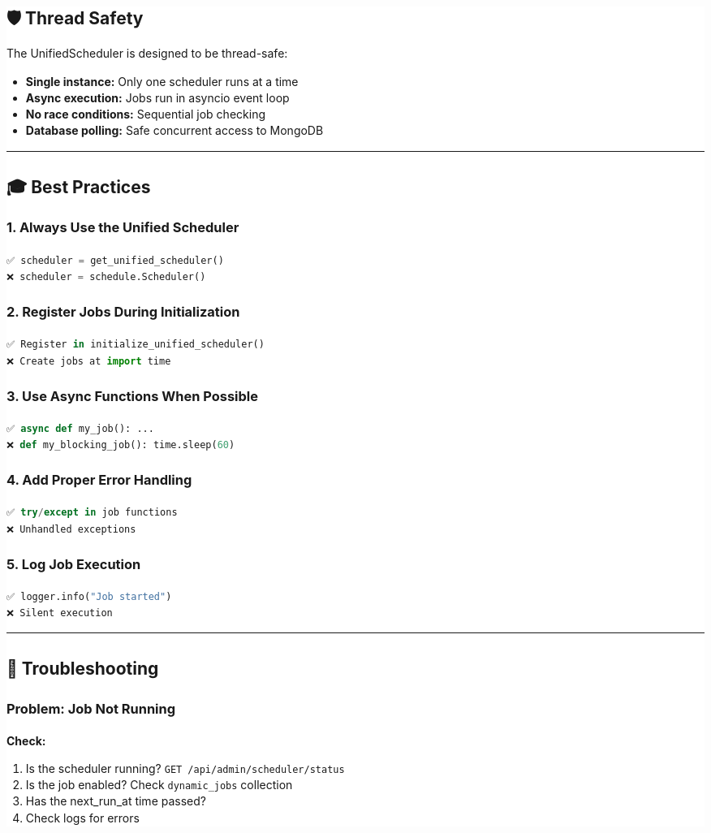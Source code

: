 
## 🛡️ Thread Safety

The UnifiedScheduler is designed to be thread-safe:

- **Single instance:** Only one scheduler runs at a time
- **Async execution:** Jobs run in asyncio event loop
- **No race conditions:** Sequential job checking
- **Database polling:** Safe concurrent access to MongoDB

---

## 🎓 Best Practices

### 1. Always Use the Unified Scheduler
```python
✅ scheduler = get_unified_scheduler()
❌ scheduler = schedule.Scheduler()
```

### 2. Register Jobs During Initialization
```python
✅ Register in initialize_unified_scheduler()
❌ Create jobs at import time
```

### 3. Use Async Functions When Possible
```python
✅ async def my_job(): ...
❌ def my_blocking_job(): time.sleep(60)
```

### 4. Add Proper Error Handling
```python
✅ try/except in job functions
❌ Unhandled exceptions
```

### 5. Log Job Execution
```python
✅ logger.info("Job started")
❌ Silent execution
```

---

## 🔧 Troubleshooting

### Problem: Job Not Running

**Check:**
1. Is the scheduler running? `GET /api/admin/scheduler/status`
2. Is the job enabled? Check `dynamic_jobs` collection
3. Has the next_run_at time passed?
4. Check logs for errors
